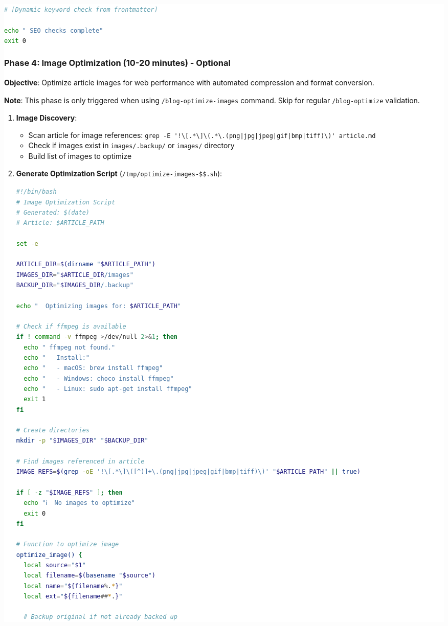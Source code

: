 ```bash
# [Dynamic keyword check from frontmatter]

echo " SEO checks complete"
exit 0
```

### Phase 4: Image Optimization (10-20 minutes) - Optional

**Objective**: Optimize article images for web performance with automated compression and format conversion.

**Note**: This phase is only triggered when using `/blog-optimize-images` command. Skip for regular `/blog-optimize` validation.

1. **Image Discovery**:
   - Scan article for image references: `grep -E '!\[.*\]\(.*\.(png|jpg|jpeg|gif|bmp|tiff)\)' article.md`
   - Check if images exist in `images/.backup/` or `images/` directory
   - Build list of images to optimize

2. **Generate Optimization Script** (`/tmp/optimize-images-$$.sh`):

   ```bash
   #!/bin/bash
   # Image Optimization Script
   # Generated: $(date)
   # Article: $ARTICLE_PATH

   set -e

   ARTICLE_DIR=$(dirname "$ARTICLE_PATH")
   IMAGES_DIR="$ARTICLE_DIR/images"
   BACKUP_DIR="$IMAGES_DIR/.backup"

   echo "️  Optimizing images for: $ARTICLE_PATH"

   # Check if ffmpeg is available
   if ! command -v ffmpeg >/dev/null 2>&1; then
     echo " ffmpeg not found."
     echo "   Install:"
     echo "   - macOS: brew install ffmpeg"
     echo "   - Windows: choco install ffmpeg"
     echo "   - Linux: sudo apt-get install ffmpeg"
     exit 1
   fi

   # Create directories
   mkdir -p "$IMAGES_DIR" "$BACKUP_DIR"

   # Find images referenced in article
   IMAGE_REFS=$(grep -oE '!\[.*\]\([^)]+\.(png|jpg|jpeg|gif|bmp|tiff)\)' "$ARTICLE_PATH" || true)

   if [ -z "$IMAGE_REFS" ]; then
     echo "ℹ️  No images to optimize"
     exit 0
   fi

   # Function to optimize image
   optimize_image() {
     local source="$1"
     local filename=$(basename "$source")
     local name="${filename%.*}"
     local ext="${filename##*.}"

     # Backup original if not already backed up
   ```